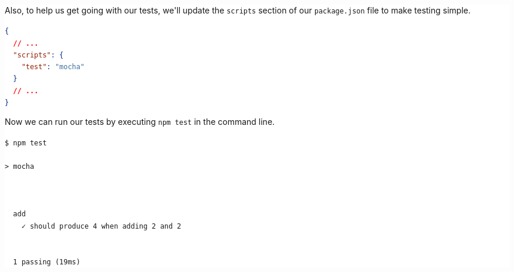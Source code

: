 Also, to help us get going with our tests, we'll update the `scripts` section of our `package.json` file to make testing simple.

```JSON
{
  // ...
  "scripts": {
    "test": "mocha"
  }
  // ...
}
```

Now we can run our tests by executing `npm test` in the command line.

```
$ npm test

> mocha



  add
    ✓ should produce 4 when adding 2 and 2


  1 passing (19ms)
```
